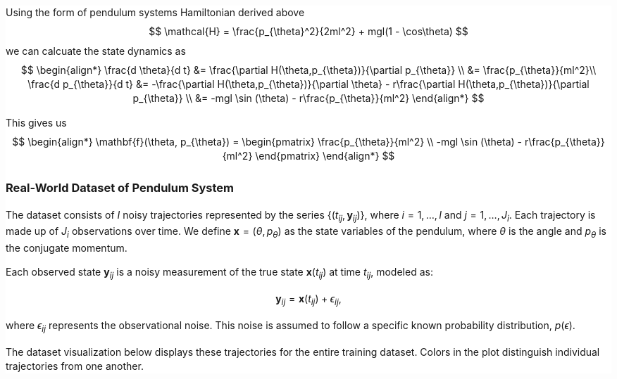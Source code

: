 Using the form of pendulum systems Hamiltonian derived above
$$
\mathcal{H} = \frac{p_{\theta}^2}{2ml^2} + mgl(1 - \cos\theta)
$$
we can calcuate the state dynamics as 
$$
\begin{align*}
\frac{d \theta}{d t} &= \frac{\partial H(\theta,p_{\theta})}{\partial p_{\theta}} \\
&= \frac{p_{\theta}}{ml^2}\\
\frac{d p_{\theta}}{d t} &= -\frac{\partial H(\theta,p_{\theta})}{\partial \theta} - r\frac{\partial H(\theta,p_{\theta})}{\partial p_{\theta}} \\
&= -mgl \sin (\theta) - r\frac{p_{\theta}}{ml^2}
\end{align*}
$$

This gives us
$$
\begin{align*}
\mathbf{f}(\theta, p_{\theta}) = \begin{pmatrix}
\frac{p_{\theta}}{ml^2} \\ -mgl \sin (\theta) - r\frac{p_{\theta}}{ml^2}
\end{pmatrix}
\end{align*}
$$

### Real-World Dataset of Pendulum System

The dataset consists of $I$ noisy trajectories represented by the series $\left\{\left(t_{ij}, \mathbf{y}_{ij}\right)\right\}$, where $i=1, \ldots, I$ and $j=1, \ldots, J_i$. Each trajectory is made up of $J_i$ observations over time. We define $\mathbf{x} = (\theta, p_{\theta})$ as the state variables of the pendulum, where $\theta$ is the angle and $p_{\theta}$ is the conjugate momentum.

Each observed state $\mathbf{y}_{ij}$ is a noisy measurement of the true state $\mathbf{x}(t_{ij})$ at time $t_{ij}$, modeled as:

$$
\mathbf{y}_{ij} = \mathbf{x}(t_{ij}) + \epsilon_{ij},
$$

where $\epsilon_{ij}$ represents the observational noise. This noise is assumed to follow a specific known probability distribution, $p(\epsilon)$.

The dataset visualization below displays these trajectories for the entire training dataset. Colors in the plot distinguish individual trajectories from one another.

<div style="text-align: center;">